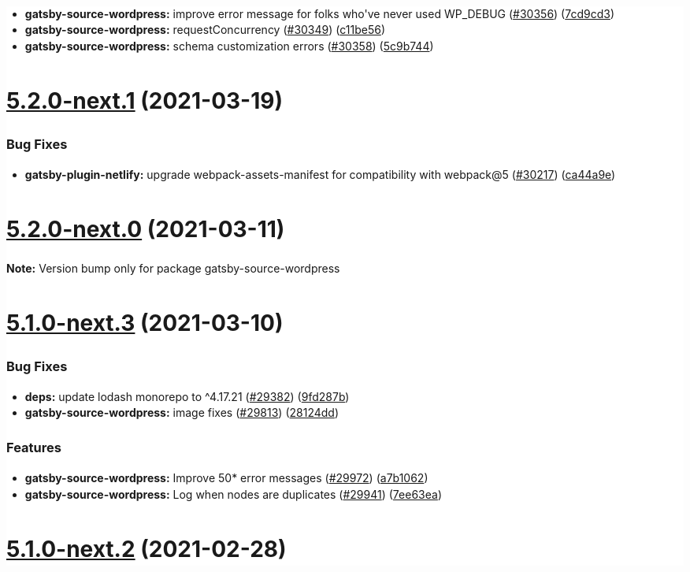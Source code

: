 - **gatsby-source-wordpress:** improve error message for folks who've never used WP_DEBUG ([#30356](https://github.com/gatsbyjs/gatsby/issues/30356)) ([7cd9cd3](https://github.com/gatsbyjs/gatsby/commit/7cd9cd3e6eed7c430b367d41171f4592161ba09e))
- **gatsby-source-wordpress:** requestConcurrency ([#30349](https://github.com/gatsbyjs/gatsby/issues/30349)) ([c11be56](https://github.com/gatsbyjs/gatsby/commit/c11be56b28156b4b92da6ae1090e71fdff916cdf))
- **gatsby-source-wordpress:** schema customization errors ([#30358](https://github.com/gatsbyjs/gatsby/issues/30358)) ([5c9b744](https://github.com/gatsbyjs/gatsby/commit/5c9b7444aa3fcab5299d6c8a2912e2bea164bfa9))

# [5.2.0-next.1](https://github.com/gatsbyjs/gatsby/compare/gatsby-source-wordpress@5.2.0-next.0...gatsby-source-wordpress@5.2.0-next.1) (2021-03-19)

### Bug Fixes

- **gatsby-plugin-netlify:** upgrade webpack-assets-manifest for compatibility with webpack@5 ([#30217](https://github.com/gatsbyjs/gatsby/issues/30217)) ([ca44a9e](https://github.com/gatsbyjs/gatsby/commit/ca44a9eb04878919ee52874a5e879a1a29ee0463))

# [5.2.0-next.0](https://github.com/gatsbyjs/gatsby/compare/gatsby-source-wordpress@5.1.0-next.3...gatsby-source-wordpress@5.2.0-next.0) (2021-03-11)

**Note:** Version bump only for package gatsby-source-wordpress

# [5.1.0-next.3](https://github.com/gatsbyjs/gatsby/compare/gatsby-source-wordpress@5.1.0-next.2...gatsby-source-wordpress@5.1.0-next.3) (2021-03-10)

### Bug Fixes

- **deps:** update lodash monorepo to ^4.17.21 ([#29382](https://github.com/gatsbyjs/gatsby/issues/29382)) ([9fd287b](https://github.com/gatsbyjs/gatsby/commit/9fd287ba89eacd55652d468b18f6e1526230e7c6))
- **gatsby-source-wordpress:** image fixes ([#29813](https://github.com/gatsbyjs/gatsby/issues/29813)) ([28124dd](https://github.com/gatsbyjs/gatsby/commit/28124dd74b87902f9fa8cf3895ff8b4d54bc0fd6))

### Features

- **gatsby-source-wordpress:** Improve 50\* error messages ([#29972](https://github.com/gatsbyjs/gatsby/issues/29972)) ([a7b1062](https://github.com/gatsbyjs/gatsby/commit/a7b106275ca8c0766cdf99a022179a0508c97129))
- **gatsby-source-wordpress:** Log when nodes are duplicates ([#29941](https://github.com/gatsbyjs/gatsby/issues/29941)) ([7ee63ea](https://github.com/gatsbyjs/gatsby/commit/7ee63ea623b007c8642341b0bbc020d5674051dc))

# [5.1.0-next.2](https://github.com/gatsbyjs/gatsby/compare/gatsby-source-wordpress@5.1.0-next.1...gatsby-source-wordpress@5.1.0-next.2) (2021-02-28)
